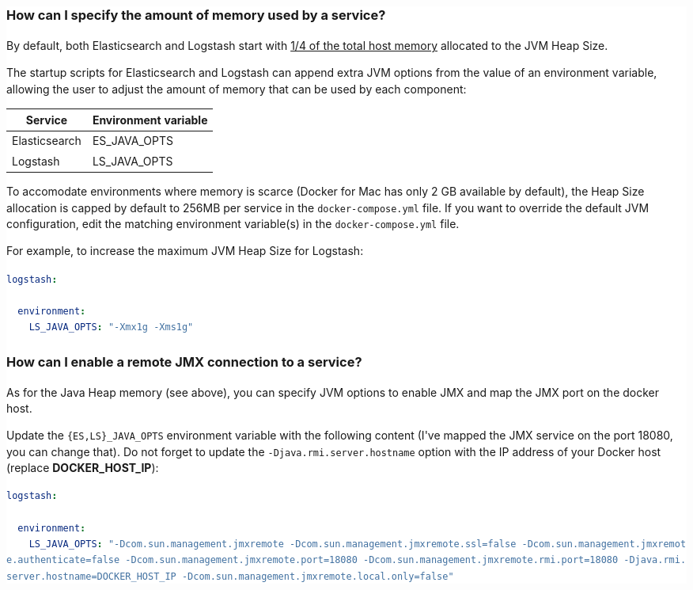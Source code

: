 ### How can I specify the amount of memory used by a service?

By default, both Elasticsearch and Logstash start with [1/4 of the total host
memory](https://docs.oracle.com/javase/8/docs/technotes/guides/vm/gctuning/parallel.html#default_heap_size) allocated to
the JVM Heap Size.

The startup scripts for Elasticsearch and Logstash can append extra JVM options from the value of an environment
variable, allowing the user to adjust the amount of memory that can be used by each component:

| Service       | Environment variable |
|---------------|----------------------|
| Elasticsearch | ES_JAVA_OPTS         |
| Logstash      | LS_JAVA_OPTS         |

To accomodate environments where memory is scarce (Docker for Mac has only 2 GB available by default), the Heap Size
allocation is capped by default to 256MB per service in the `docker-compose.yml` file. If you want to override the
default JVM configuration, edit the matching environment variable(s) in the `docker-compose.yml` file.

For example, to increase the maximum JVM Heap Size for Logstash:

```yml
logstash:

  environment:
    LS_JAVA_OPTS: "-Xmx1g -Xms1g"
```

### How can I enable a remote JMX connection to a service?

As for the Java Heap memory (see above), you can specify JVM options to enable JMX and map the JMX port on the docker
host.

Update the `{ES,LS}_JAVA_OPTS` environment variable with the following content (I've mapped the JMX service on the port
18080, you can change that). Do not forget to update the `-Djava.rmi.server.hostname` option with the IP address of your
Docker host (replace **DOCKER_HOST_IP**):

```yml
logstash:

  environment:
    LS_JAVA_OPTS: "-Dcom.sun.management.jmxremote -Dcom.sun.management.jmxremote.ssl=false -Dcom.sun.management.jmxremote.authenticate=false -Dcom.sun.management.jmxremote.port=18080 -Dcom.sun.management.jmxremote.rmi.port=18080 -Djava.rmi.server.hostname=DOCKER_HOST_IP -Dcom.sun.management.jmxremote.local.only=false"
```
